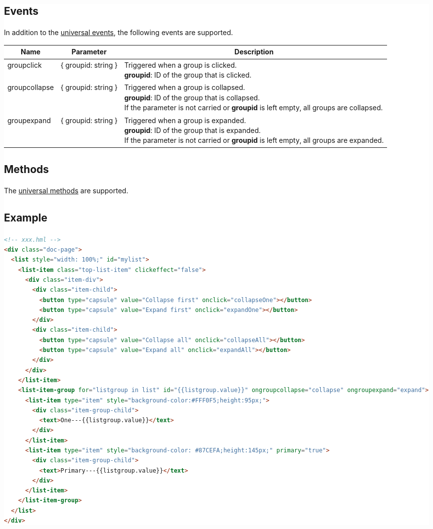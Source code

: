 
## Events

In addition to the [universal events](../arkui-js/js-components-common-events.md), the following events are supported.

| Name           | Parameter                                | Description                                      |
| ------------- | ---------------------------------- | ---------------------------------------- |
| groupclick    | { groupid: string } | Triggered when a group is clicked.<br>**groupid**: ID of the group that is clicked.    |
| groupcollapse | { groupid: string } | Triggered when a group is collapsed.<br>**groupid**: ID of the group that is collapsed.<br>If the parameter is not carried or **groupid** is left empty, all groups are collapsed.|
| groupexpand   | { groupid: string } | Triggered when a group is expanded.<br>**groupid**: ID of the group that is expanded.<br>If the parameter is not carried or **groupid** is left empty, all groups are expanded.|


## Methods

The [universal methods](../arkui-js/js-components-common-methods.md) are supported.


## Example

```html
<!-- xxx.hml -->
<div class="doc-page">
  <list style="width: 100%;" id="mylist">
    <list-item class="top-list-item" clickeffect="false">
      <div class="item-div">
        <div class="item-child">
          <button type="capsule" value="Collapse first" onclick="collapseOne"></button>
          <button type="capsule" value="Expand first" onclick="expandOne"></button>
        </div>
        <div class="item-child">
          <button type="capsule" value="Collapse all" onclick="collapseAll"></button>
          <button type="capsule" value="Expand all" onclick="expandAll"></button>
        </div>
      </div>
    </list-item>
    <list-item-group for="listgroup in list" id="{{listgroup.value}}" ongroupcollapse="collapse" ongroupexpand="expand">
      <list-item type="item" style="background-color:#FFF0F5;height:95px;">
        <div class="item-group-child">
          <text>One---{{listgroup.value}}</text>
        </div>
      </list-item>
      <list-item type="item" style="background-color: #87CEFA;height:145px;" primary="true">
        <div class="item-group-child">
          <text>Primary---{{listgroup.value}}</text>
        </div>
      </list-item>
    </list-item-group>
  </list>
</div>
```
